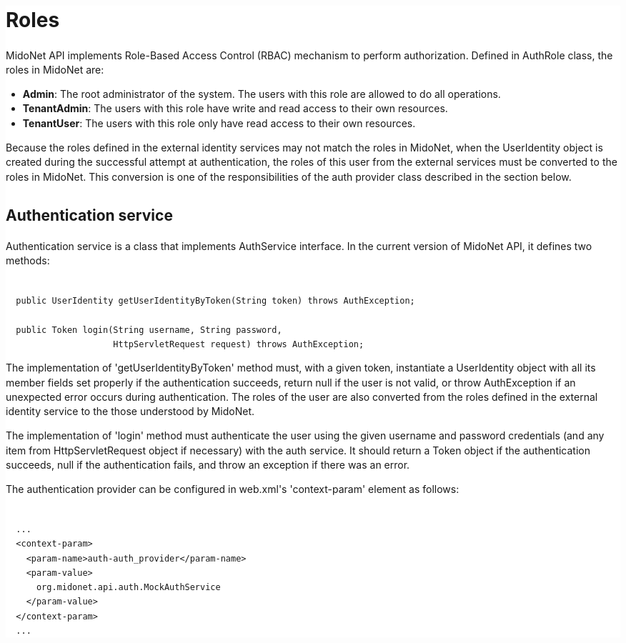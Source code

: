 # Roles

MidoNet API implements Role-Based Access Control (RBAC) mechanism to perform
authorization. Defined in AuthRole class, the roles in MidoNet are:

 * <b>Admin</b>:  The root administrator of the system.  The users with this
 role are allowed to do all operations.
 * <b>TenantAdmin</b>: The users with this role have write and read access to
 their own resources.
 * <b>TenantUser</b>: The users with this role only have read access to their
 own resources.

Because the roles defined in the external identity services may not match the
roles in MidoNet, when the UserIdentity object is created during the
successful attempt at authentication, the roles of this user from the external
services must be converted to the roles in MidoNet.  This conversion is one of
the responsibilities of the auth provider class described in the section below.


## Authentication service

Authentication service is a class that implements AuthService interface.  In
the current version of MidoNet API, it defines two methods:

<pre><code>
  public UserIdentity getUserIdentityByToken(String token) throws AuthException;

  public Token login(String username, String password,
                     HttpServletRequest request) throws AuthException;
</code></pre>

The implementation of 'getUserIdentityByToken' method must, with a given token,
instantiate a UserIdentity object with all its member fields set properly if the
authentication succeeds, return null if the user is not valid, or throw
AuthException if an unexpected error occurs during authentication.  The roles of
the user are also converted from the roles defined in the external identity
service to the those understood by MidoNet.

The implementation of 'login' method must authenticate the user using the given
username and password credentials (and any item from HttpServletRequest object
if necessary) with the auth service.  It should return a Token object if the
authentication succeeds, null if the authentication fails, and throw an
exception if there was an error.

The authentication provider can be configured in web.xml's 'context-param'
element as follows:

<pre><code>
  ...
  &lt;context-param&gt;
    &lt;param-name&gt;auth-auth_provider&lt;/param-name&gt;
    &lt;param-value&gt;
      org.midonet.api.auth.MockAuthService
    &lt;/param-value&gt;
  &lt;/context-param&gt;
  ...
</code></pre>
